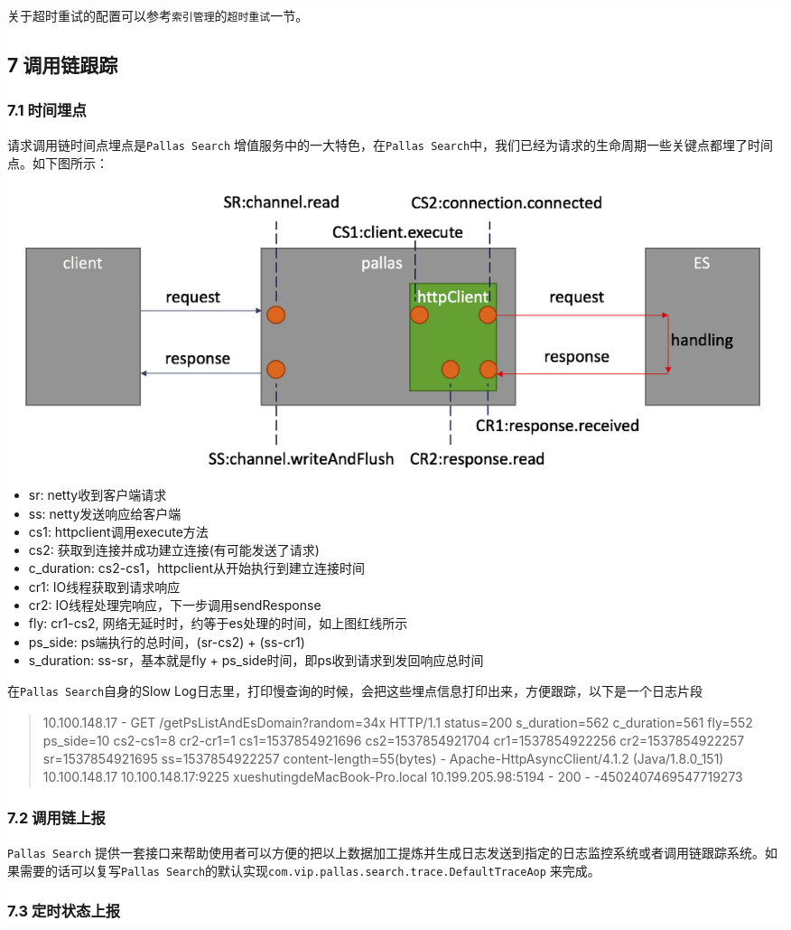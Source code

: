 关于超时重试的配置可以参考`索引管理`的`超时重试`一节。

## 7 调用链跟踪

### 7.1 时间埋点

请求调用链时间点埋点是`Pallas Search` 增值服务中的一大特色，在`Pallas Search`中，我们已经为请求的生命周期一些关键点都埋了时间点。如下图所示：

![](image/trace.png)

*   sr: netty收到客户端请求
*   ss: netty发送响应给客户端
*   cs1: httpclient调用execute方法
*   cs2: 获取到连接并成功建立连接(有可能发送了请求)
*   c_duration: cs2-cs1，httpclient从开始执行到建立连接时间
*   cr1: IO线程获取到请求响应
*   cr2: IO线程处理完响应，下一步调用sendResponse
*   fly: cr1-cs2, 网络无延时时，约等于es处理的时间，如上图红线所示
*   ps_side: ps端执行的总时间，(sr-cs2) + (ss-cr1)
*   s_duration: ss-sr，基本就是fly + ps_side时间，即ps收到请求到发回响应总时间

在`Pallas Search`自身的Slow Log日志里，打印慢查询的时候，会把这些埋点信息打印出来，方便跟踪，以下是一个日志片段
>10.100.148.17    -               GET /getPsListAndEsDomain?random=34x HTTP/1.1   status=200      s_duration=562  c_duration=561  fly=552 ps_side=10      cs2-cs1=8       cr2-cr1=1       cs1=1537854921696       cs2=1537854921704       cr1=1537854922256       cr2=1537854922257       sr=1537854921695        ss=1537854922257        content-length=55(bytes)        -       Apache-HttpAsyncClient/4.1.2 (Java/1.8.0_151)   10.100.148.17   10.100.148.17:9225      xueshutingdeMacBook-Pro.local   10.199.205.98:5194      -       200     -       -4502407469547719273

### 7.2 调用链上报

 `Pallas Search` 提供一套接口来帮助使用者可以方便的把以上数据加工提炼并生成日志发送到指定的日志监控系统或者调用链跟踪系统。如果需要的话可以复写`Pallas Search`的默认实现`com.vip.pallas.search.trace.DefaultTraceAop` 来完成。

### 7.3 定时状态上报
